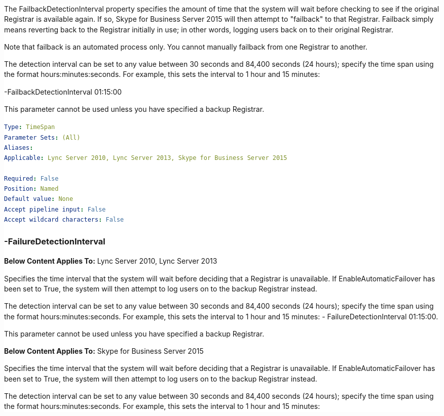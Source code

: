 The FailbackDetectionInterval property specifies the amount of time that the system will wait before checking to see if the original Registrar is available again.
If so, Skype for Business Server 2015 will then attempt to "failback" to that Registrar.
Failback simply means reverting back to the Registrar initially in use; in other words, logging users back on to their original Registrar.

Note that failback is an automated process only.
You cannot manually failback from one Registrar to another.

The detection interval can be set to any value between 30 seconds and 84,400 seconds (24 hours); specify the time span using the format hours:minutes:seconds.
For example, this sets the interval to 1 hour and 15 minutes:

-FailbackDetectionInterval 01:15:00

This parameter cannot be used unless you have specified a backup Registrar.



```yaml
Type: TimeSpan
Parameter Sets: (All)
Aliases: 
Applicable: Lync Server 2010, Lync Server 2013, Skype for Business Server 2015

Required: False
Position: Named
Default value: None
Accept pipeline input: False
Accept wildcard characters: False
```

### -FailureDetectionInterval
**Below Content Applies To:** Lync Server 2010, Lync Server 2013

Specifies the time interval that the system will wait before deciding that a Registrar is unavailable.
If EnableAutomaticFailover has been set to True, the system will then attempt to log users on to the backup Registrar instead.

The detection interval can be set to any value between 30 seconds and 84,400 seconds (24 hours); specify the time span using the format hours:minutes:seconds.
For example, this sets the interval to 1 hour and 15 minutes: - FailureDetectionInterval 01:15:00.

This parameter cannot be used unless you have specified a backup Registrar.



**Below Content Applies To:** Skype for Business Server 2015

Specifies the time interval that the system will wait before deciding that a Registrar is unavailable.
If EnableAutomaticFailover has been set to True, the system will then attempt to log users on to the backup Registrar instead.

The detection interval can be set to any value between 30 seconds and 84,400 seconds (24 hours); specify the time span using the format hours:minutes:seconds.
For example, this sets the interval to 1 hour and 15 minutes:
